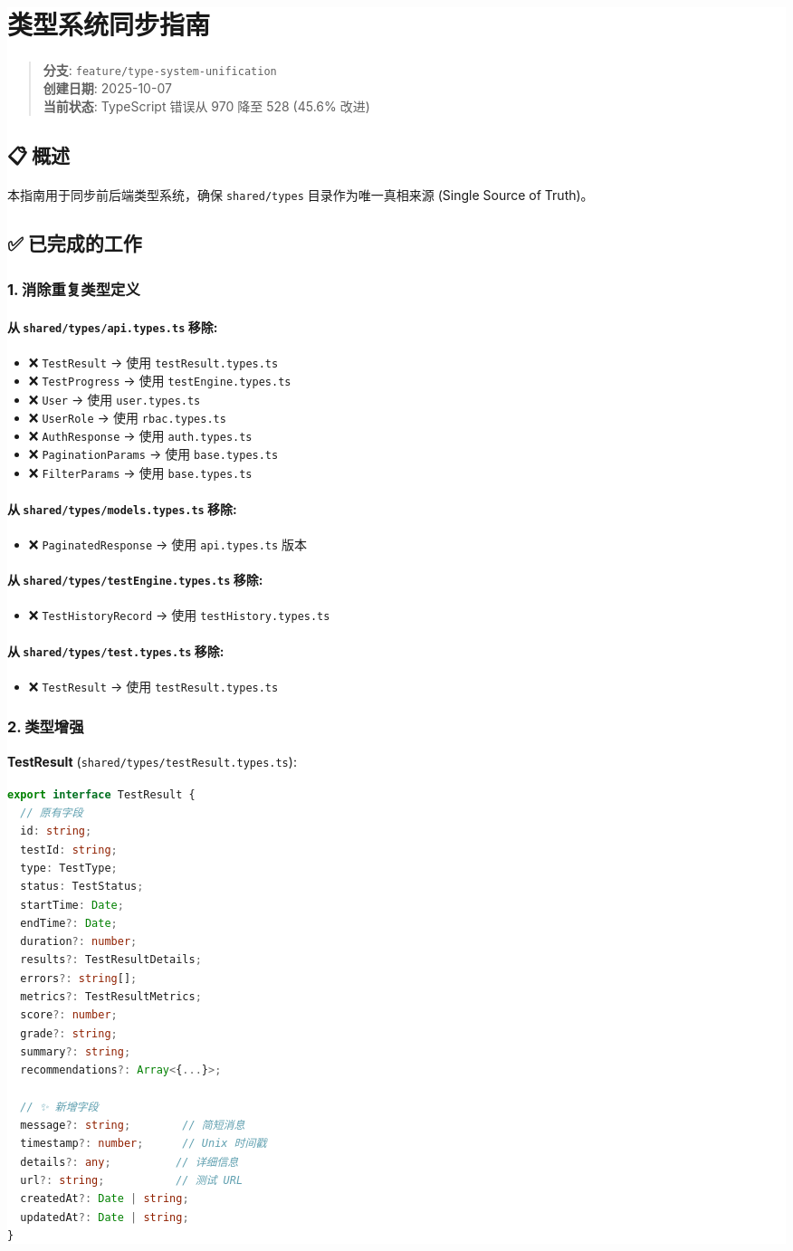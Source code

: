 # 类型系统同步指南

> **分支**: `feature/type-system-unification`  
> **创建日期**: 2025-10-07  
> **当前状态**: TypeScript 错误从 970 降至 528 (45.6% 改进)

## 📋 概述

本指南用于同步前后端类型系统，确保 `shared/types` 目录作为唯一真相来源 (Single Source of Truth)。

## ✅ 已完成的工作

### 1. 消除重复类型定义

#### 从 `shared/types/api.types.ts` 移除:
- ❌ `TestResult` → 使用 `testResult.types.ts`
- ❌ `TestProgress` → 使用 `testEngine.types.ts`
- ❌ `User` → 使用 `user.types.ts`
- ❌ `UserRole` → 使用 `rbac.types.ts`
- ❌ `AuthResponse` → 使用 `auth.types.ts`
- ❌ `PaginationParams` → 使用 `base.types.ts`
- ❌ `FilterParams` → 使用 `base.types.ts`

#### 从 `shared/types/models.types.ts` 移除:
- ❌ `PaginatedResponse` → 使用 `api.types.ts` 版本

#### 从 `shared/types/testEngine.types.ts` 移除:
- ❌ `TestHistoryRecord` → 使用 `testHistory.types.ts`

#### 从 `shared/types/test.types.ts` 移除:
- ❌ `TestResult` → 使用 `testResult.types.ts`

### 2. 类型增强

**TestResult** (`shared/types/testResult.types.ts`):
```typescript
export interface TestResult {
  // 原有字段
  id: string;
  testId: string;
  type: TestType;
  status: TestStatus;
  startTime: Date;
  endTime?: Date;
  duration?: number;
  results?: TestResultDetails;
  errors?: string[];
  metrics?: TestResultMetrics;
  score?: number;
  grade?: string;
  summary?: string;
  recommendations?: Array<{...}>;
  
  // ✨ 新增字段
  message?: string;        // 简短消息
  timestamp?: number;      // Unix 时间戳
  details?: any;          // 详细信息
  url?: string;           // 测试 URL
  createdAt?: Date | string;
  updatedAt?: Date | string;
}
```
